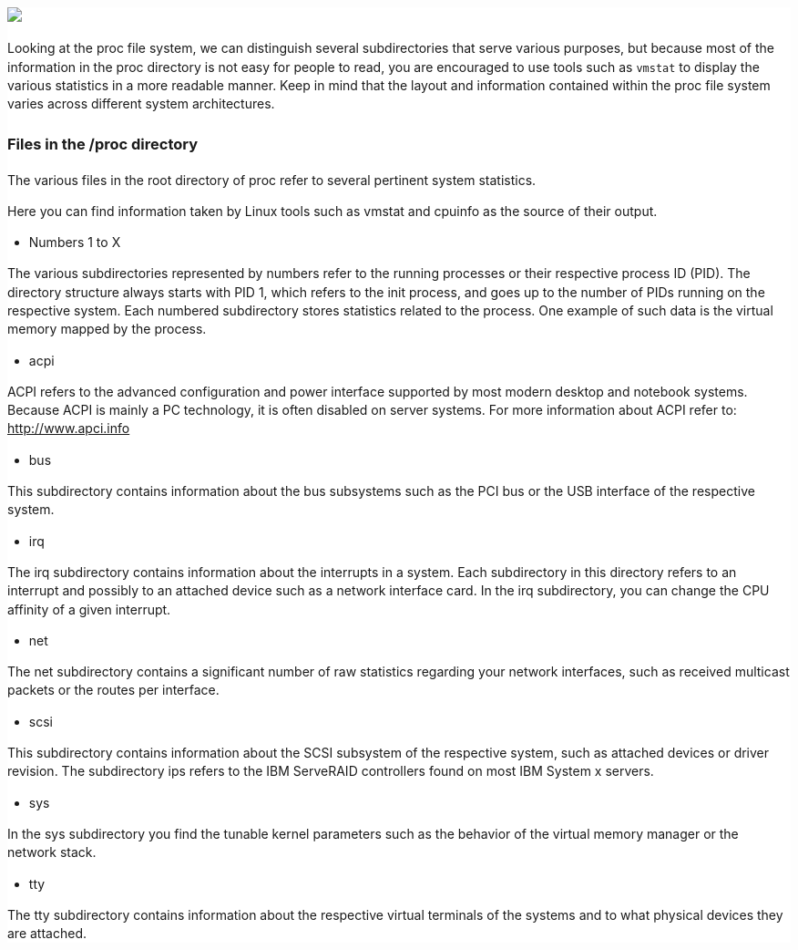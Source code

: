 <img src="https://i.imgur.com/y6YDH1v.png">

Looking at the proc file system, we can distinguish several subdirectories that serve various purposes, but because most of the information in the proc directory is not easy for people to read, you are encouraged to use tools such as `vmstat` to display the various statistics in a more readable manner. Keep in mind that the layout and information contained within the proc file system varies across different system architectures.

### Files in the /proc directory

The various files in the root directory of proc refer to several pertinent system statistics.

Here you can find information taken by Linux tools such as vmstat and cpuinfo as the source of their output.

- Numbers 1 to X

The various subdirectories represented by numbers refer to the running processes or their respective process ID (PID). The directory structure always starts with PID 1, which refers to the init process, and goes up to the number of PIDs running on the respective system. Each numbered subdirectory stores statistics related to the process. One example of such data is the virtual memory mapped by the process.

- acpi

ACPI refers to the advanced configuration and power interface supported by most modern desktop and notebook systems. Because ACPI is mainly a PC technology, it is often disabled on server systems. For more information about ACPI refer to:
http://www.apci.info

- bus

This subdirectory contains information about the bus subsystems such as the PCI bus or the USB interface of the respective system.

- irq

The irq subdirectory contains information about the interrupts in a system. Each subdirectory in this directory refers to an interrupt and possibly to an attached device such as a network interface card. In the irq subdirectory, you can change the CPU affinity of a given interrupt.

- net

The net subdirectory contains a significant number of raw statistics regarding your network interfaces, such as received multicast packets or the routes per interface.

- scsi

This subdirectory contains information about the SCSI subsystem of the respective system, such as attached devices or driver revision. The subdirectory ips refers to the IBM ServeRAID controllers found on most IBM System x servers.

- sys

In the sys subdirectory you find the tunable kernel parameters such as the behavior of the virtual memory manager or the network stack.

-  tty

The tty subdirectory contains information about the respective virtual terminals of the systems and to what physical devices they are attached.
